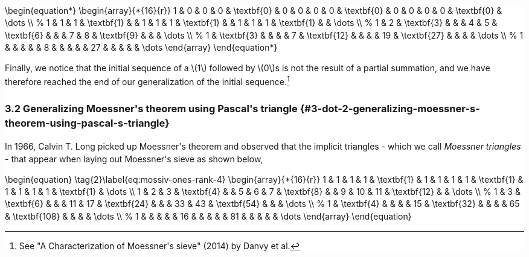 \begin{equation\*}
  \begin{array}{\*{16}{r}}
  1 & 0 & 0 & 0 & \textbf{0} &
  0 & 0 & 0 & 0 & \textbf{0} &
  0 & 0 & 0 & 0 & \textbf{0} & \dots \\\\
  %
  1 & 1 & 1 & \textbf{1} & &
  1 & 1 & 1 & \textbf{1} & &
  1 & 1 & 1 & \textbf{1} & & \dots \\\\
  %
  1 & 2 & \textbf{3} & & &
  4 & 5 & \textbf{6} & & &
  7 & 8 & \textbf{9} & & & \dots \\\\
  %
  1 & \textbf{3} & & & &
  7 & \textbf{12} & & & &
  19 & \textbf{27} & & & & \dots \\\\
  %
  1 & & & & &
  8 & & & & &
  27 & & & & & \dots
  \end{array}
\end{equation\*}

Finally, we notice that the initial sequence of a \\(1\\) followed by \\(0\\)s is not
the result of a partial summation, and we have therefore reached the end of our
generalization of the initial sequence.[^fn:4]


### 3.2 Generalizing Moessner's theorem using Pascal's triangle {#3-dot-2-generalizing-moessner-s-theorem-using-pascal-s-triangle}

In 1966, Calvin T. Long picked up Moessner's theorem and observed that the
implicit triangles - which we call _Moessner triangles_ - that appear when
laying out Moessner's sieve as shown below,

\begin{equation}
  \tag{2}\label{eq:mossiv-ones-rank-4}
  \begin{array}{\*{16}{r}}
    1 & 1 & 1 & 1 & \textbf{1} & 1 & 1 & 1 & 1 & \textbf{1} & 1 & 1 & 1 & 1 &
    \textbf{1} & \dots \\\\
    1 & 2 & 3 & \textbf{4} & & 5 & 6 & 7 & \textbf{8} & & 9 & 10 & 11 &
    \textbf{12} & & \dots \\\\
    %
    1 & 3 & \textbf{6} & & & 11 & 17 & \textbf{24} & & & 33 & 43 & \textbf{54} & & &
    \dots \\\\
    %
    1 & \textbf{4} & & & & 15 & \textbf{32} & & & & 65 & \textbf{108} & & & &
    \dots \\\\
    %
    1 & & & & & 16 & & & & & 81 & & & & & \dots
  \end{array}
\end{equation}


[^fn:1]: See "Eine Bemerkung über die Potenzen der natürlichen Zahlen" (1951) by
[^fn:2]: See "Beweis des Moessnerschen Satzes" (1951) by Oskar Perron.
[^fn:3]: The name **Moessner's sieve** was first coined by Olivier Danvy in the paper
[^fn:4]: See "A Characterization of Moessner's sieve" (2014) by Danvy et al.
[^fn:5]: See the post [An introduction to Pascal's triangle and the binomial
[^fn:6]: See the post [Rotating Pascal's triangle and the binomial coefficient](/categories/moessners-sieve/rotating-pascals-triangle-and-the-binomial-coefficient) on how
[^fn:7]: See "On the Moessner Theorem on Integral Powers" (1966) by Calvin T. Long.